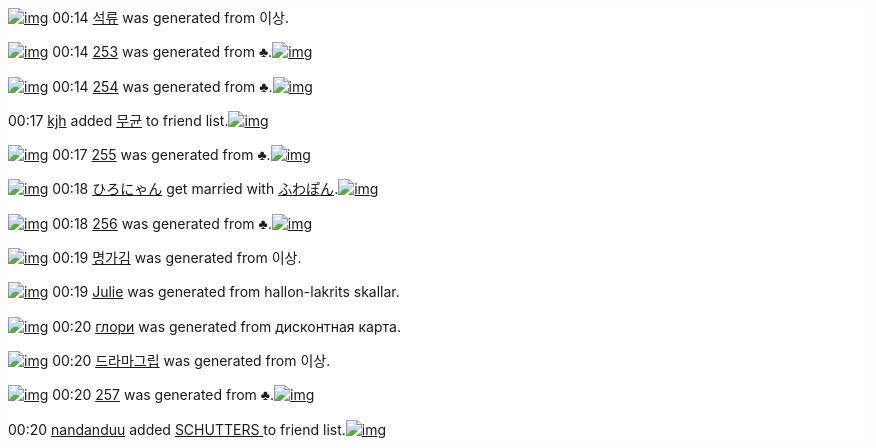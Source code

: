 [![img](http://www.deviantsart.com/1heed2j.png)](http://www.barcodekanojo.com/kanojo/3068511/%EC%84%9D%EB%A5%98) 00:14 [석류](http://www.barcodekanojo.com/kanojo/3068511/%EC%84%9D%EB%A5%98) was generated from 이상.

[![img](http://www.deviantsart.com/ilj3aq.png)](http://www.barcodekanojo.com/kanojo/3068512/253) 00:14 [253](http://www.barcodekanojo.com/kanojo/3068512/253) was generated from ♣.[![img](http://www.deviantsart.com/29aut5r.jpeg)](http://www.barcodekanojo.com/product_images/barcode/5799932/1406387605/50x50x,PE2,P99,PA3.jpg,qw=88,ah=88.pagespeed.ic.6sgBNyF24b.jpg) 

[![img](http://www.deviantsart.com/dilhgn.png)](http://www.barcodekanojo.com/kanojo/3068513/254) 00:14 [254](http://www.barcodekanojo.com/kanojo/3068513/254) was generated from ♣.[![img](http://www.deviantsart.com/29aut5r.jpeg)](http://www.barcodekanojo.com/product_images/barcode/5799933/1406387700/%E2%99%A3.jpg) 

00:17 [kjh](http://www.barcodekanojo.com/user/478299/kjh) added [무균](http://www.barcodekanojo.com/kanojo/1204367/%EB%AC%B4%EA%B7%A0) to friend list.[![img](http://www.deviantsart.com/q3glh.png)](http://www.barcodekanojo.com/kanojo/1204367/%EB%AC%B4%EA%B7%A0) 

[![img](http://www.deviantsart.com/12gdl2t.png)](http://www.barcodekanojo.com/kanojo/3068514/255) 00:17 [255](http://www.barcodekanojo.com/kanojo/3068514/255) was generated from ♣.[![img](http://www.deviantsart.com/29aut5r.jpeg)](http://www.barcodekanojo.com/product_images/barcode/5799935/1406387809/50x50x,PE2,P99,PA3.jpg,qw=88,ah=88.pagespeed.ic.6sgBNyF24b.jpg) 

[![img](http://www.deviantsart.com/2noa3a9.jpeg)](http://www.barcodekanojo.com/user/4913/%E3%81%B2%E3%82%8D%E3%81%AB%E3%82%83%E3%82%93) 00:18 [ひろにゃん](http://www.barcodekanojo.com/user/4913/%E3%81%B2%E3%82%8D%E3%81%AB%E3%82%83%E3%82%93) get married with [ふわぽん](http://www.barcodekanojo.com/kanojo/59773/%E3%81%B5%E3%82%8F%E3%81%BD%E3%82%93).[![img](http://www.deviantsart.com/fdabu.png)](http://www.barcodekanojo.com/kanojo/59773/%E3%81%B5%E3%82%8F%E3%81%BD%E3%82%93) 

[![img](http://www.deviantsart.com/1v03los.png)](http://www.barcodekanojo.com/kanojo/3068515/256) 00:18 [256](http://www.barcodekanojo.com/kanojo/3068515/256) was generated from ♣.[![img](http://www.deviantsart.com/29aut5r.jpeg)](http://www.barcodekanojo.com/product_images/barcode/5799936/1406387882/50x50x,PE2,P99,PA3.jpg,qw=88,ah=88.pagespeed.ic.6sgBNyF24b.jpg) 

[![img](http://www.deviantsart.com/3e1r1at.png)](http://www.barcodekanojo.com/kanojo/3068516/%EB%AA%85%EA%B0%80%EA%B9%80) 00:19 [명가김](http://www.barcodekanojo.com/kanojo/3068516/%EB%AA%85%EA%B0%80%EA%B9%80) was generated from 이상.

[![img](http://www.deviantsart.com/af0d0q.png)](http://www.barcodekanojo.com/kanojo/3068517/Julie) 00:19 [Julie](http://www.barcodekanojo.com/kanojo/3068517/Julie) was generated from hallon-lakrits skallar.

[![img](http://www.deviantsart.com/2i2bplr.png)](http://www.barcodekanojo.com/kanojo/3068518/%D0%B3%D0%BB%D0%BE%D1%80%D0%B8) 00:20 [глори](http://www.barcodekanojo.com/kanojo/3068518/%D0%B3%D0%BB%D0%BE%D1%80%D0%B8) was generated from дисконтная карта.

[![img](http://www.deviantsart.com/3jqbe67.png)](http://www.barcodekanojo.com/kanojo/3068519/%EB%93%9C%EB%9D%BC%EB%A7%88%EA%B7%B8%EB%A6%BD) 00:20 [드라마그립](http://www.barcodekanojo.com/kanojo/3068519/%EB%93%9C%EB%9D%BC%EB%A7%88%EA%B7%B8%EB%A6%BD) was generated from 이상.

[![img](http://www.deviantsart.com/pl8d4r.png)](http://www.barcodekanojo.com/kanojo/3068520/257) 00:20 [257](http://www.barcodekanojo.com/kanojo/3068520/257) was generated from ♣.[![img](http://www.deviantsart.com/29aut5r.jpeg)](http://www.barcodekanojo.com/product_images/barcode/5799941/1406387970/%E2%99%A3.jpg) 

00:20 [nandanduu](http://www.barcodekanojo.com/user/477035/nandanduu) added [SCHUTTERS ](http://www.barcodekanojo.com/kanojo/3054124/SCHUTTERS%20) to friend list.[![img](http://www.deviantsart.com/2j0mt2e.png)](http://www.barcodekanojo.com/kanojo/3054124/SCHUTTERS%20) 
